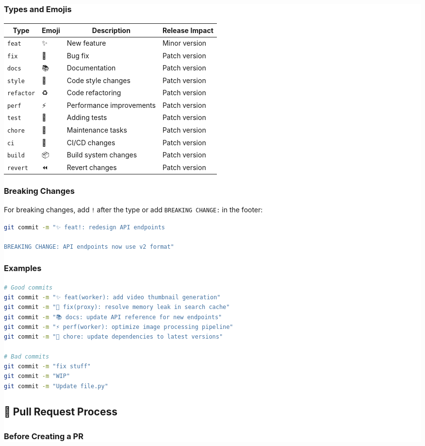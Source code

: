 ### Types and Emojis

| Type | Emoji | Description | Release Impact |
|------|-------|-------------|----------------|
| `feat` | ✨ | New feature | Minor version |
| `fix` | 🐛 | Bug fix | Patch version |
| `docs` | 📚 | Documentation | Patch version |
| `style` | 🎨 | Code style changes | Patch version |
| `refactor` | ♻️ | Code refactoring | Patch version |
| `perf` | ⚡ | Performance improvements | Patch version |
| `test` | 🧪 | Adding tests | Patch version |
| `chore` | 🔧 | Maintenance tasks | Patch version |
| `ci` | 👷 | CI/CD changes | Patch version |
| `build` | 📦 | Build system changes | Patch version |
| `revert` | ⏪ | Revert changes | Patch version |

### Breaking Changes
For breaking changes, add `!` after the type or add `BREAKING CHANGE:` in the footer:

```bash
git commit -m "✨ feat!: redesign API endpoints

BREAKING CHANGE: API endpoints now use v2 format"
```

### Examples

```bash
# Good commits
git commit -m "✨ feat(worker): add video thumbnail generation"
git commit -m "🐛 fix(proxy): resolve memory leak in search cache"
git commit -m "📚 docs: update API reference for new endpoints"
git commit -m "⚡ perf(worker): optimize image processing pipeline"
git commit -m "🔧 chore: update dependencies to latest versions"

# Bad commits
git commit -m "fix stuff"
git commit -m "WIP"
git commit -m "Update file.py"
```

## 🔀 Pull Request Process

### Before Creating a PR
